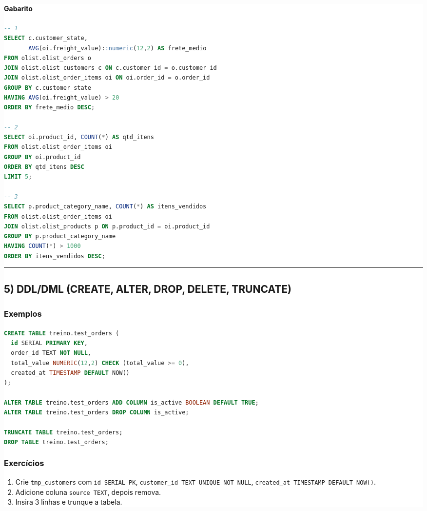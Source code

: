 #### Gabarito
```sql
-- 1
SELECT c.customer_state,
       AVG(oi.freight_value)::numeric(12,2) AS frete_medio
FROM olist.olist_orders o
JOIN olist.olist_customers c ON c.customer_id = o.customer_id
JOIN olist.olist_order_items oi ON oi.order_id = o.order_id
GROUP BY c.customer_state
HAVING AVG(oi.freight_value) > 20
ORDER BY frete_medio DESC;

-- 2
SELECT oi.product_id, COUNT(*) AS qtd_itens
FROM olist.olist_order_items oi
GROUP BY oi.product_id
ORDER BY qtd_itens DESC
LIMIT 5;

-- 3
SELECT p.product_category_name, COUNT(*) AS itens_vendidos
FROM olist.olist_order_items oi
JOIN olist.olist_products p ON p.product_id = oi.product_id
GROUP BY p.product_category_name
HAVING COUNT(*) > 1000
ORDER BY itens_vendidos DESC;
```

---

## 5) DDL/DML (CREATE, ALTER, DROP, DELETE, TRUNCATE)

### Exemplos
```sql
CREATE TABLE treino.test_orders (
  id SERIAL PRIMARY KEY,
  order_id TEXT NOT NULL,
  total_value NUMERIC(12,2) CHECK (total_value >= 0),
  created_at TIMESTAMP DEFAULT NOW()
);

ALTER TABLE treino.test_orders ADD COLUMN is_active BOOLEAN DEFAULT TRUE;
ALTER TABLE treino.test_orders DROP COLUMN is_active;

TRUNCATE TABLE treino.test_orders;
DROP TABLE treino.test_orders;
```

### Exercícios
1. Crie `tmp_customers` com `id SERIAL PK`, `customer_id TEXT UNIQUE NOT NULL`, `created_at TIMESTAMP DEFAULT NOW()`.  
2. Adicione coluna `source TEXT`, depois remova.  
3. Insira 3 linhas e trunque a tabela.
